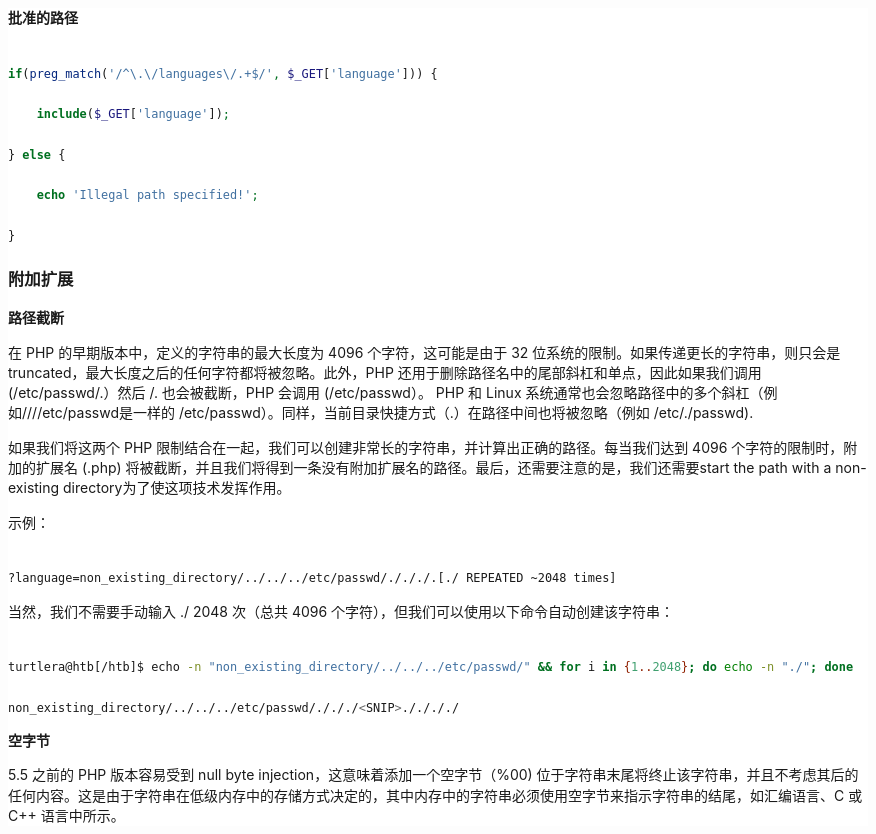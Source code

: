 
**批准的路径**

```php

if(preg_match('/^\.\/languages\/.+$/', $_GET['language'])) {

    include($_GET['language']);

} else {

    echo 'Illegal path specified!';

}

```


### 附加扩展

  

**路径截断**

  

在 PHP 的早期版本中，定义的字符串的最大长度为 4096 个字符，这可能是由于 32 位系统的限制。如果传递更长的字符串，则只会是truncated，最大长度之后的任何字符都将被忽略。此外，PHP 还用于删除路径名中的尾部斜杠和单点，因此如果我们调用 (/etc/passwd/.）然后 /. 也会被截断，PHP 会调用 (/etc/passwd）。 PHP 和 Linux 系统通常也会忽略路径中的多个斜杠（例如////etc/passwd是一样的 /etc/passwd）。同样，当前目录快捷方式（.）在路径中间也将被忽略（例如 /etc/./passwd).

  

如果我们将这两个 PHP 限制结合在一起，我们可以创建非常长的字符串，并计算出正确的路径。每当我们达到 4096 个字符的限制时，附加的扩展名 (.php) 将被截断，并且我们将得到一条没有附加扩展名的路径。最后，还需要注意的是，我们还需要start the path with a non-existing directory为了使这项技术发挥作用。

  

示例：

```

?language=non_existing_directory/../../../etc/passwd/./././.[./ REPEATED ~2048 times]

```

当然，我们不需要手动输入 ./ 2048 次（总共 4096 个字符），但我们可以使用以下命令自动创建该字符串：

```bash

turtlera@htb[/htb]$ echo -n "non_existing_directory/../../../etc/passwd/" && for i in {1..2048}; do echo -n "./"; done

non_existing_directory/../../../etc/passwd/./././<SNIP>././././

```

  

**空字节**

  

5.5 之前的 PHP 版本容易受到 null byte injection，这意味着添加一个空字节（%00) 位于字符串末尾将终止该字符串，并且不考虑其后的任何内容。这是由于字符串在低级内存中的存储方式决定的，其中内存中的字符串必须使用空字节来指示字符串的结尾，如汇编语言、C 或 C++ 语言中所示。
